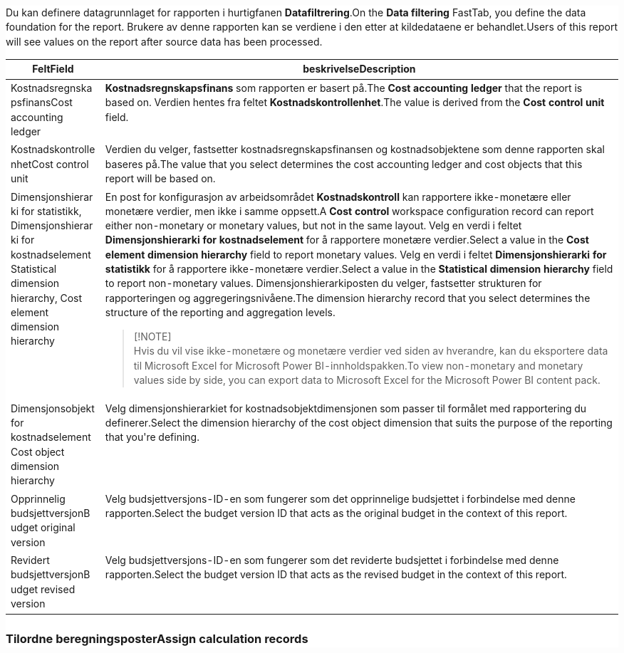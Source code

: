 <span data-ttu-id="051a5-132">Du kan definere datagrunnlaget for rapporten i hurtigfanen **Datafiltrering**.</span><span class="sxs-lookup"><span data-stu-id="051a5-132">On the **Data filtering** FastTab, you define the data foundation for the report.</span></span> <span data-ttu-id="051a5-133">Brukere av denne rapporten kan se verdiene i den etter at kildedataene er behandlet.</span><span class="sxs-lookup"><span data-stu-id="051a5-133">Users of this report will see values on the report after source data has been processed.</span></span>

| <span data-ttu-id="051a5-134">Felt</span><span class="sxs-lookup"><span data-stu-id="051a5-134">Field</span></span>                                                             | <span data-ttu-id="051a5-135">beskrivelse</span><span class="sxs-lookup"><span data-stu-id="051a5-135">Description</span></span> |
|-------------------------------------------------------------------|-------------|
| <span data-ttu-id="051a5-136">Kostnadsregnskapsfinans</span><span class="sxs-lookup"><span data-stu-id="051a5-136">Cost accounting ledger</span></span>                                            | <span data-ttu-id="051a5-137">**Kostnadsregnskapsfinans** som rapporten er basert på.</span><span class="sxs-lookup"><span data-stu-id="051a5-137">The **Cost accounting ledger** that the report is based on.</span></span> <span data-ttu-id="051a5-138">Verdien hentes fra feltet **Kostnadskontrollenhet**.</span><span class="sxs-lookup"><span data-stu-id="051a5-138">The value is derived from the **Cost control unit** field.</span></span> |
| <span data-ttu-id="051a5-139">Kostnadskontrollenhet</span><span class="sxs-lookup"><span data-stu-id="051a5-139">Cost control unit</span></span>                                                 | <span data-ttu-id="051a5-140">Verdien du velger, fastsetter kostnadsregnskapsfinansen og kostnadsobjektene som denne rapporten skal baseres på.</span><span class="sxs-lookup"><span data-stu-id="051a5-140">The value that you select determines the cost accounting ledger and cost objects that this report will be based on.</span></span> |
| <span data-ttu-id="051a5-141">Dimensjonshierarki for statistikk, Dimensjonshierarki for kostnadselement</span><span class="sxs-lookup"><span data-stu-id="051a5-141">Statistical dimension hierarchy, Cost element dimension hierarchy</span></span> | <span data-ttu-id="051a5-142">En post for konfigurasjon av arbeidsområdet **Kostnadskontroll** kan rapportere ikke-monetære eller monetære verdier, men ikke i samme oppsett.</span><span class="sxs-lookup"><span data-stu-id="051a5-142">A **Cost control** workspace configuration record can report either non-monetary or monetary values, but not in the same layout.</span></span> <span data-ttu-id="051a5-143">Velg en verdi i feltet **Dimensjonshierarki for kostnadselement** for å rapportere monetære verdier.</span><span class="sxs-lookup"><span data-stu-id="051a5-143">Select a value in the **Cost element dimension hierarchy** field to report monetary values.</span></span> <span data-ttu-id="051a5-144">Velg en verdi i feltet **Dimensjonshierarki for statistikk** for å rapportere ikke-monetære verdier.</span><span class="sxs-lookup"><span data-stu-id="051a5-144">Select a value in the **Statistical dimension hierarchy** field to report non-monetary values.</span></span> <span data-ttu-id="051a5-145">Dimensjonshierarkiposten du velger, fastsetter strukturen for rapporteringen og aggregeringsnivåene.</span><span class="sxs-lookup"><span data-stu-id="051a5-145">The dimension hierarchy record that you select determines the structure of the reporting and aggregation levels.</span></span><blockquote>[!NOTE]<br><span data-ttu-id="051a5-146">Hvis du vil vise ikke-monetære og monetære verdier ved siden av hverandre, kan du eksportere data til Microsoft Excel for Microsoft Power BI-innholdspakken.</span><span class="sxs-lookup"><span data-stu-id="051a5-146">To view non-monetary and monetary values side by side, you can export data to Microsoft Excel for the Microsoft Power BI content pack.</span></span></blockquote> |
| <span data-ttu-id="051a5-147">Dimensjonsobjekt for kostnadselement</span><span class="sxs-lookup"><span data-stu-id="051a5-147">Cost object dimension hierarchy</span></span>                                   | <span data-ttu-id="051a5-148">Velg dimensjonshierarkiet for kostnadsobjektdimensjonen som passer til formålet med rapportering du definerer.</span><span class="sxs-lookup"><span data-stu-id="051a5-148">Select the dimension hierarchy of the cost object dimension that suits the purpose of the reporting that you're defining.</span></span> |
| <span data-ttu-id="051a5-149">Opprinnelig budsjettversjon</span><span class="sxs-lookup"><span data-stu-id="051a5-149">Budget original version</span></span>                                           | <span data-ttu-id="051a5-150">Velg budsjettversjons-ID-en som fungerer som det opprinnelige budsjettet i forbindelse med denne rapporten.</span><span class="sxs-lookup"><span data-stu-id="051a5-150">Select the budget version ID that acts as the original budget in the context of this report.</span></span> |
| <span data-ttu-id="051a5-151">Revidert budsjettversjon</span><span class="sxs-lookup"><span data-stu-id="051a5-151">Budget revised version</span></span>                                            | <span data-ttu-id="051a5-152">Velg budsjettversjons-ID-en som fungerer som det reviderte budsjettet i forbindelse med denne rapporten.</span><span class="sxs-lookup"><span data-stu-id="051a5-152">Select the budget version ID that acts as the revised budget in the context of this report.</span></span> |

### <a name="assign-calculation-records"></a><span data-ttu-id="051a5-153">Tilordne beregningsposter</span><span class="sxs-lookup"><span data-stu-id="051a5-153">Assign calculation records</span></span>
